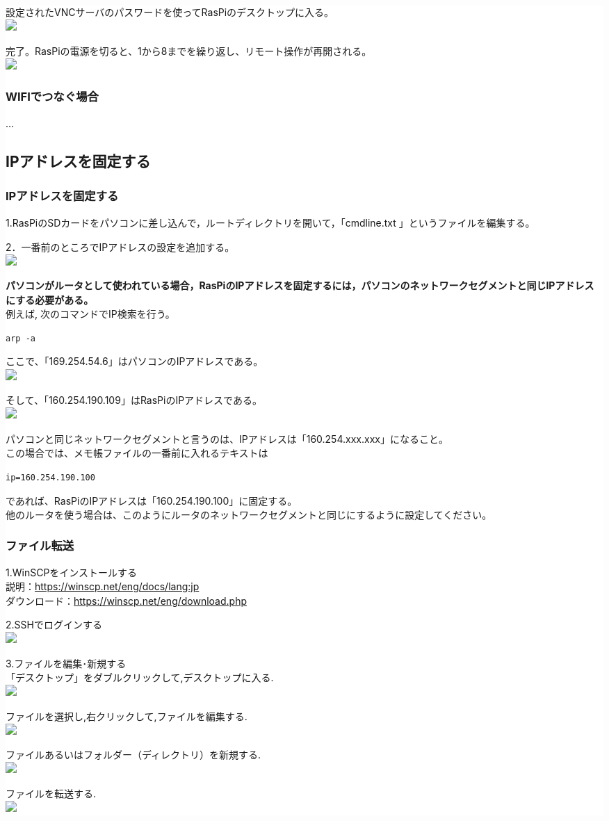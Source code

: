 設定されたVNCサーバのパスワードを使ってRasPiのデスクトップに入る。  
![](/assets/2/20171108-7ae9e549.png)  

完了。RasPiの電源を切ると、1から8までを繰り返し、リモート操作が再開される。  
<IMG src="/assets/2/20171108-917f60a8.png" width="60%" >

### WIFIでつなぐ場合
...

## IPアドレスを固定する
### IPアドレスを固定する
1.RasPiのSDカードをパソコンに差し込んで，ルートディレクトリを開いて，「cmdline.txt 」というファイルを編集する。  

2．一番前のところでIPアドレスの設定を追加する。  
![](/assets/2/20171113-ce7599ed.png)  

**パソコンがルータとして使われている場合，RasPiのIPアドレスを固定するには，パソコンのネットワークセグメントと同じIPアドレスにする必要がある。**  
例えば,  次のコマンドでIP検索を行う。  
```
arp -a
```
ここで、「169.254.54.6」はパソコンのIPアドレスである。  
<img src="/assets/2/20171113-a74ee826.png" width="500" >  

そして、「160.254.190.109」はRasPiのIPアドレスである。  
![](/assets/2/20171113-4c36ae10.png)  

パソコンと同じネットワークセグメントと言うのは、IPアドレスは「160.254.xxx.xxx」になること。  
この場合では、メモ帳ファイルの一番前に入れるテキストは  
```
ip=160.254.190.100
```
であれば、RasPiのIPアドレスは「160.254.190.100」に固定する。  
他のルータを使う場合は、このようにルータのネットワークセグメントと同じにするように設定してください。

### ファイル転送
1.WinSCPをインストールする  
説明：https://winscp.net/eng/docs/lang:jp  
ダウンロード：https://winscp.net/eng/download.php

2.SSHでログインする  
![](/assets/2/20171212-6dd5bfea.png)

3.ファイルを編集･新規する   
「デスクトップ」をダブルクリックして,デスクトップに入る.  
![](/assets/2/20171212-ce8c1ba5.png)  

ファイルを選択し,右クリックして,ファイルを編集する.  
![](/assets/2/20171212-501f6e61.png)  

ファイルあるいはフォルダー（ディレクトリ）を新規する.  
![](/assets/2/20171212-9c47d6bd.png)  

ファイルを転送する.  
![](/assets/2/20180525-e67902c8.png)  
